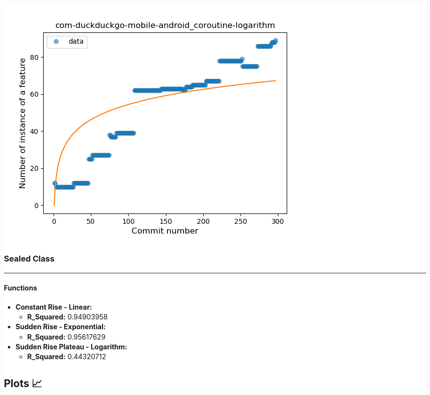 ![com-duckduckgo-mobile-android T6](../plots/com-duckduckgo-mobile-android_coroutine_T6.png)
### <a name="sealed_class">Sealed Class</a>
----
#### Functions
* **Constant Rise - Linear:** ![equation](http://latex.codecogs.com/svg.latex?0.039614x%20&plus;%201.30586)
    * **R_Squared:** 0.94903958
* **Sudden Rise - Exponential:** ![equation](http://latex.codecogs.com/svg.latex?-3556.785798x%5E%7B1.000951%7D%20&plus;%20-26.54396)
    * **R_Squared:** 0.95617629
* **Sudden Rise Plateau - Logarithm:** ![equation](http://latex.codecogs.com/svg.latex?3.804803%5Clog_%7B3.706902%7D%28x%29%20&plus;%200.0)
    * **R_Squared:** 0.44320712

**Plots** :chart_with_upwards_trend:
-----
